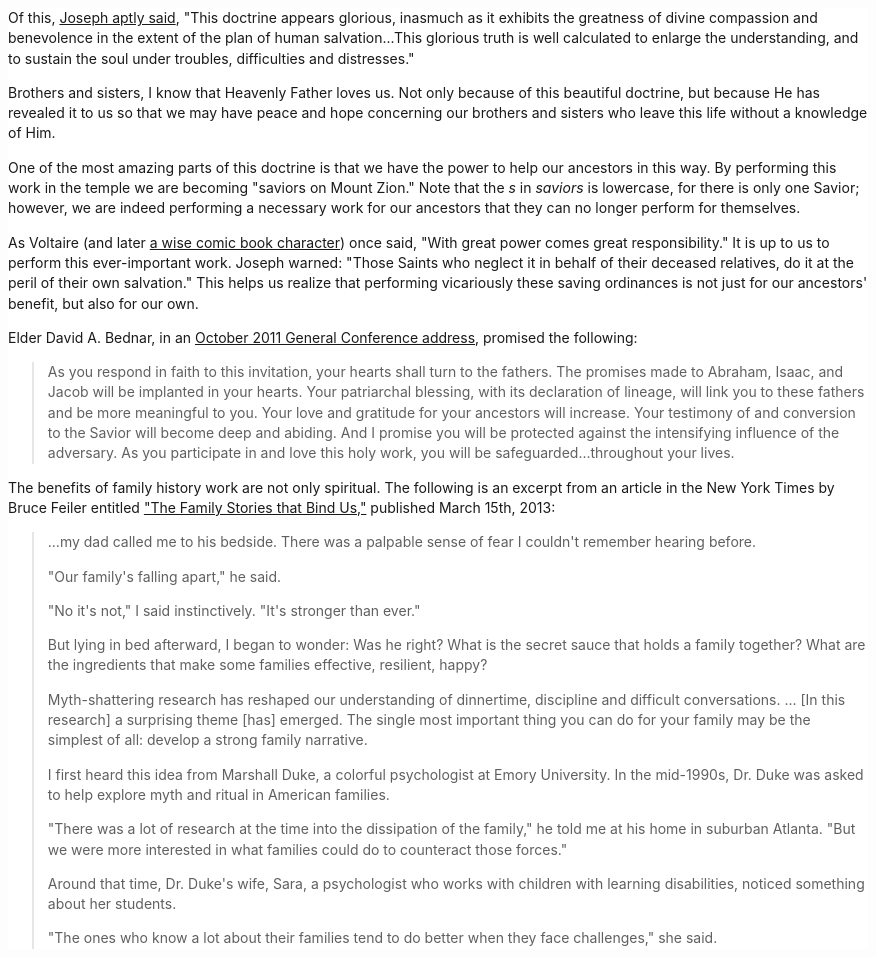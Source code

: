 Of this, [Joseph aptly said](https://www.churchofjesuschrist.org/manual/teachings-joseph-smith/chapter-41), "This doctrine appears glorious, inasmuch as it exhibits the greatness of divine compassion and benevolence in the extent of the plan of human salvation...This glorious truth is well calculated to enlarge the understanding, and to sustain the soul under troubles, difficulties and distresses."

Brothers and sisters, I know that Heavenly Father loves us. Not only because of this beautiful doctrine, but because He has revealed it to us so that we may have peace and hope concerning our brothers and sisters who leave this life without a knowledge of Him.

One of the most amazing parts of this doctrine is that we have the power to help our ancestors in this way. By performing this work in the temple we are becoming "saviors on Mount Zion." Note that the *s* in *saviors* is lowercase, for there is only one Savior; however, we are indeed performing a necessary work for our ancestors that they can no longer perform for themselves.

As Voltaire (and later [a wise comic book character](http://en.wikipedia.org/wiki/Uncle_Ben#.22With_great_power_comes_great_responsibility.22)) once said, "With great power comes great responsibility." It is up to us to perform this ever-important work. Joseph warned: "Those Saints who neglect it in behalf of their deceased relatives, do it at the peril of their own salvation." This helps us realize that performing vicariously these saving ordinances is not just for our ancestors' benefit, but also for our own.

Elder David A. Bednar, in an [October 2011 General Conference address](https://www.churchofjesuschrist.org/general-conference/2011/10/the-hearts-of-the-children-shall-turn), promised the following:

> As you respond in faith to this invitation, your hearts shall turn to the fathers. The promises made to Abraham, Isaac, and Jacob will be implanted in your hearts. Your patriarchal blessing, with its declaration of lineage, will link you to these fathers and be more meaningful to you. Your love and gratitude for your ancestors will increase. Your testimony of and conversion to the Savior will become deep and abiding. And I promise you will be protected against the intensifying influence of the adversary. As you participate in and love this holy work, you will be safeguarded...throughout your lives.

The benefits of family history work are not only spiritual. The following is an excerpt from an article in the New York Times by Bruce Feiler entitled ["The Family Stories that Bind Us,"](http://www.nytimes.com/2013/03/17/fashion/the-family-stories-that-bind-us-this-life.html) published March 15th, 2013:

> ...my dad called me to his bedside. There was a palpable sense of fear I couldn't remember hearing before.
>
> "Our family's falling apart," he said.
>
> "No it's not," I said instinctively. "It's stronger than ever."
>
> But lying in bed afterward, I began to wonder: Was he right? What is the secret sauce that holds a family together? What are the ingredients that make some families effective, resilient, happy?
>
> Myth-shattering research has reshaped our understanding of dinnertime, discipline and difficult conversations. ... [In this research] a surprising theme [has] emerged. The single most important thing you can do for your family may be the simplest of all: develop a strong family narrative.
>
> I first heard this idea from Marshall Duke, a colorful psychologist at Emory University. In the mid-1990s, Dr. Duke was asked to help explore myth and ritual in American families.
>
> "There was a lot of research at the time into the dissipation of the family," he told me at his home in suburban Atlanta. "But we were more interested in what families could do to counteract those forces."
>
> Around that time, Dr. Duke's wife, Sara, a psychologist who works with children with learning disabilities, noticed something about her students.
>
> "The ones who know a lot about their families tend to do better when they face challenges," she said.
>